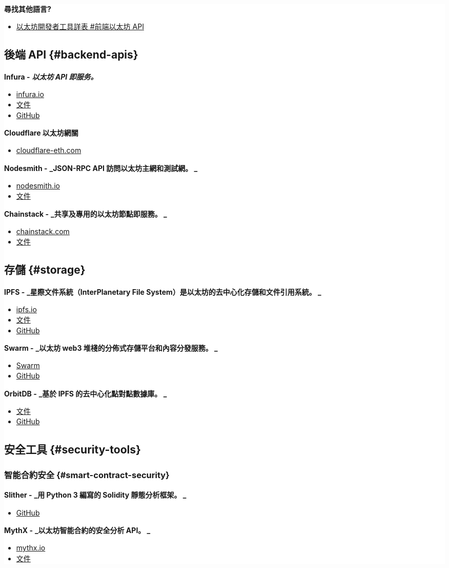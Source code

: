 **尋找其他語言?**

- [以太坊開發者工具詳表 #前端以太坊 API](https://github.com/ConsenSys/ethereum-developer-tools-list#frontend-ethereum-apis)

## 後端 API {#backend-apis}

**Infura -** **_以太坊 API 即服务。_**

- [infura.io](https://infura.io)
- [文件](https://infura.io/docs)
- [GitHub](https://github.com/INFURA)

**Cloudflare 以太坊網關**

- [cloudflare-eth.com](https://cloudflare-eth.com)

**Nodesmith -** **_JSON-RPC API 訪問以太坊主網和測試網。 _**

- [nodesmith.io](https://nodesmith.io/network/ethereum/)
- [文件](https://nodesmith.io/docs/#/ethereum/apiRef)

**Chainstack -** **_共享及專用的以太坊節點即服務。 _**

- [chainstack.com](https://chainstack.com)
- [文件](https://docs.chainstack.com)

## 存儲 {#storage}

**IPFS -** **_星際文件系統（InterPlanetary File System）是以太坊的去中心化存儲和文件引用系統。 _**

- [ipfs.io](https://ipfs.io/)
- [文件](https://docs.ipfs.io/)
- [GitHub](https://github.com/ipfs/ipfs)

**Swarm -** **_以太坊 web3 堆棧的分佈式存儲平台和內容分發服務。 _**

- [Swarm](https://ethersphere.github.io/swarm-home/)
- [GitHub](https://github.com/ethersphere/swarm)

**OrbitDB -** **_基於 IPFS 的去中心化點對點數據庫。 _**

- [文件](https://github.com/orbitdb/field-manual)
- [GitHub](https://github.com/orbitdb/orbit-db)

## 安全工具 {#security-tools}

### 智能合約安全 {#smart-contract-security}

**Slither -** **_用 Python 3 編寫的 Solidity 靜態分析框架。 _**

- [GitHub](https://github.com/crytic/slither)

**MythX -** **_以太坊智能合約的安全分析 API。 _**

- [mythx.io](https://mythx.io/)
- [文件](https://docs.mythx.io/en/latest/)
